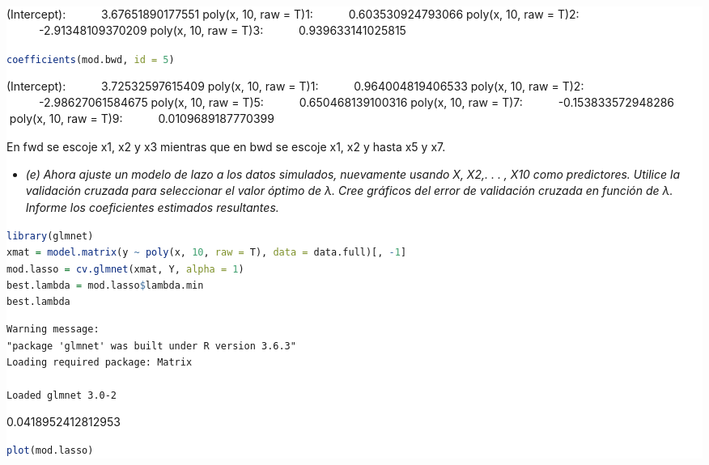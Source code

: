 
<style>
.dl-inline {width: auto; margin:0; padding: 0}
.dl-inline>dt, .dl-inline>dd {float: none; width: auto; display: inline-block}
.dl-inline>dt::after {content: ":\0020"; padding-right: .5ex}
.dl-inline>dt:not(:first-of-type) {padding-left: .5ex}
</style><dl class=dl-inline><dt>(Intercept)</dt><dd>3.67651890177551</dd><dt>poly(x, 10, raw = T)1</dt><dd>0.603530924793066</dd><dt>poly(x, 10, raw = T)2</dt><dd>-2.91348109370209</dd><dt>poly(x, 10, raw = T)3</dt><dd>0.939633141025815</dd></dl>




```R
coefficients(mod.bwd, id = 5)
```


<style>
.dl-inline {width: auto; margin:0; padding: 0}
.dl-inline>dt, .dl-inline>dd {float: none; width: auto; display: inline-block}
.dl-inline>dt::after {content: ":\0020"; padding-right: .5ex}
.dl-inline>dt:not(:first-of-type) {padding-left: .5ex}
</style><dl class=dl-inline><dt>(Intercept)</dt><dd>3.72532597615409</dd><dt>poly(x, 10, raw = T)1</dt><dd>0.964004819406533</dd><dt>poly(x, 10, raw = T)2</dt><dd>-2.98627061584675</dd><dt>poly(x, 10, raw = T)5</dt><dd>0.650468139100316</dd><dt>poly(x, 10, raw = T)7</dt><dd>-0.153833572948286</dd><dt>poly(x, 10, raw = T)9</dt><dd>0.0109689187770399</dd></dl>



En fwd se escoje x1, x2 y x3 mientras que en bwd se escoje x1, x2 y hasta x5 y x7.

   - *(e) Ahora ajuste un modelo de lazo a los datos simulados, nuevamente usando X, X2,. . . , X10 como predictores. Utilice la validación cruzada para seleccionar el valor óptimo de λ. Cree gráficos del error de validación cruzada en función de λ. Informe los coeficientes estimados resultantes.*


```R
library(glmnet)
xmat = model.matrix(y ~ poly(x, 10, raw = T), data = data.full)[, -1]
mod.lasso = cv.glmnet(xmat, Y, alpha = 1)
best.lambda = mod.lasso$lambda.min
best.lambda
```

    Warning message:
    "package 'glmnet' was built under R version 3.6.3"
    Loading required package: Matrix
    
    Loaded glmnet 3.0-2
    
    
    


0.0418952412812953



```R
plot(mod.lasso)
```
